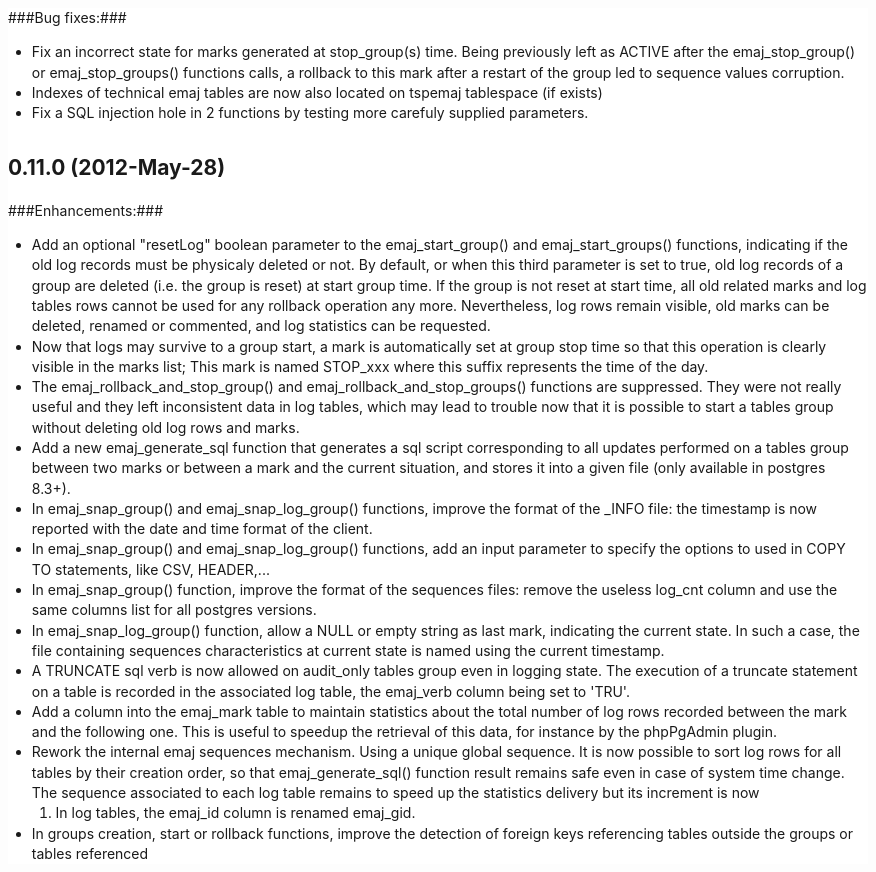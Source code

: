 ###Bug fixes:###

  * Fix an incorrect state for marks generated at stop_group(s) time. Being 
    previously left as ACTIVE after the emaj_stop_group() or 
    emaj_stop_groups() functions calls, a rollback to this mark after a 
    restart of the group led to sequence values corruption.
  * Indexes of technical emaj tables are now also located on tspemaj 
    tablespace (if exists)
  * Fix a SQL injection hole in 2 functions by testing more carefuly supplied 
    parameters.

0.11.0 (2012-May-28)
------
###Enhancements:###

  * Add an optional "resetLog" boolean parameter to the emaj_start_group() 
    and emaj_start_groups() functions, indicating if the old log records must 
    be physicaly deleted or not. By default, or when this third parameter is 
    set to true, old log records of a group are deleted (i.e. the group is 
    reset) at start group time. If the group is not reset at start time, all 
    old related marks and log tables rows cannot be used for any rollback 
    operation any more. Nevertheless, log rows remain visible, old marks can 
    be deleted, renamed or commented, and log statistics can be requested.
  * Now that logs may survive to a group start, a mark is automatically set 
    at group stop time so that this operation is clearly visible in the marks 
    list; This mark is named STOP_xxx where this suffix represents the time 
    of the day.
  * The emaj_rollback_and_stop_group() and emaj_rollback_and_stop_groups()
    functions are suppressed. They were not really useful and they left 
    inconsistent data in log tables, which may lead to trouble now that 
    it is possible to start a tables group without deleting old log rows and 
    marks. 
  * Add a new emaj_generate_sql function that generates a sql script 
    corresponding to all updates performed on a tables group between two 
    marks or between a mark and the current situation, and stores it into a 
    given file (only available in postgres 8.3+).
  * In emaj_snap_group() and emaj_snap_log_group() functions, improve the 
    format of the _INFO file: the timestamp is now reported with the date and 
    time format of the client.
  * In emaj_snap_group() and emaj_snap_log_group() functions, add an input 
    parameter to specify the options to used in COPY TO statements, like CSV, 
    HEADER,...
  * In emaj_snap_group() function, improve the format of the sequences files:
    remove the useless log_cnt column and use the same columns list for all 
    postgres versions.
  * In emaj_snap_log_group() function, allow a NULL or empty string as last 
    mark, indicating the current state. In such a case, the file containing 
    sequences characteristics at current state is named using the current 
    timestamp.
  * A TRUNCATE sql verb is now allowed on audit_only tables group even in 
    logging state. The execution of a truncate statement on a table is 
    recorded in the associated log table, the emaj_verb column being set to 
    'TRU'.
  * Add a column into the emaj_mark table to maintain statistics about the 
    total number of log rows recorded between the mark and the following one.
    This is useful to speedup the retrieval of this data, for instance by the 
    phpPgAdmin plugin.
  * Rework the internal emaj sequences mechanism. Using a unique global 
    sequence. It is now possible to sort log rows for all tables by their 
    creation order, so that emaj_generate_sql() function result remains safe 
    even in case of system time change. The sequence associated to each log 
    table remains to speed up the statistics delivery but its increment is now 
    1. In log tables, the emaj_id column is renamed emaj_gid.
  * In groups creation, start or rollback functions, improve the detection of 
    foreign keys referencing tables outside the groups or tables referenced 